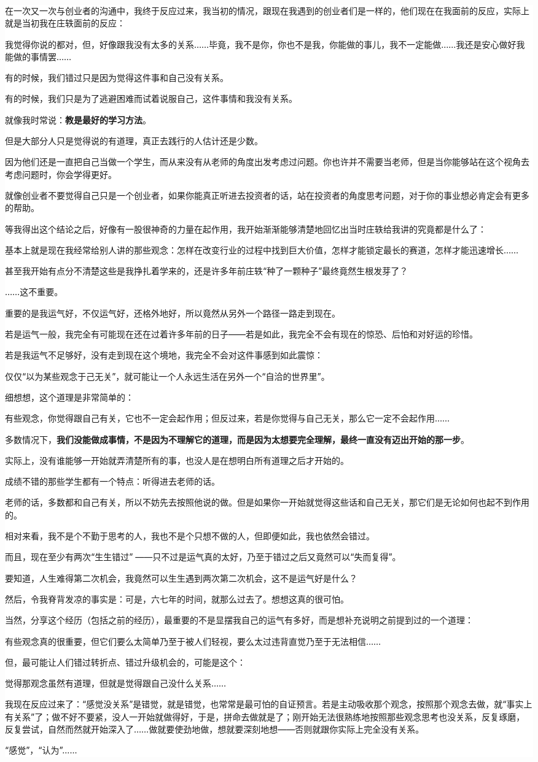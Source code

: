 在一次又一次与创业者的沟通中，我终于反应过来，我当初的情况，跟现在我遇到的创业者们是一样的，他们现在在我面前的反应，实际上就是当初我在庄轶面前的反应：

我觉得你说的都对，但，好像跟我没有太多的关系……毕竟，我不是你，你也不是我，你能做的事儿，我不一定能做……我还是安心做好我能做的事情罢……

有的时候，我们错过只是因为觉得这件事和自己没有关系。

有的时候，我们只是为了逃避困难而试着说服自己，这件事情和我没有关系。

就像我时常说：**教是最好的学习方法**。

但是大部分人只是觉得说的有道理，真正去践行的人估计还是少数。

因为他们还是一直把自己当做一个学生，而从来没有从老师的角度出发考虑过问题。你也许并不需要当老师，但是当你能够站在这个视角去考虑问题时，你会学得更好。

就像创业者不要觉得自己只是一个创业者，如果你能真正听进去投资者的话，站在投资者的角度思考问题，对于你的事业想必肯定会有更多的帮助。

等我得出这个结论之后，好像有一股很神奇的力量在起作用，我开始渐渐能够清楚地回忆出当时庄轶给我讲的究竟都是什么了：

基本上就是现在我经常给别人讲的那些观念：怎样在改变行业的过程中找到巨大价值，怎样才能锁定最长的赛道，怎样才能迅速增长…… 

甚至我开始有点分不清楚这些是我挣扎着学来的，还是许多年前庄轶“种了一颗种子”最终竟然生根发芽了？

……这不重要。

重要的是我运气好，不仅运气好，还格外地好，所以竟然从另外一个路径一路走到现在。

若是运气一般，我完全有可能现在还在过着许多年前的日子——若是如此，我完全不会有现在的惊恐、后怕和对好运的珍惜。

若是我运气不足够好，没有走到现在这个境地，我完全不会对这件事感到如此震惊：

仅仅“以为某些观念于己无关”，就可能让一个人永远生活在另外一个“自洽的世界里”。

细想想，这个道理是非常简单的：

有些观念，你觉得跟自己有关，它也不一定会起作用；但反过来，若是你觉得与自己无关，那么它一定不会起作用……

多数情况下，**我们没能做成事情，不是因为不理解它的道理，而是因为太想要完全理解，最终一直没有迈出开始的那一步**。

实际上，没有谁能够一开始就弄清楚所有的事，也没人是在想明白所有道理之后才开始的。

成绩不错的那些学生都有一个特点：听得进去老师的话。

老师的话，多数都和自己有关，所以不妨先去按照他说的做。但是如果你一开始就觉得这些话和自己无关，那它们是无论如何也起不到作用的。

相对来看，我不是个不勤于思考的人，我也不是个只想不做的人，但即便如此，我也依然会错过。

而且，现在至少有两次“生生错过” ——只不过是运气真的太好，乃至于错过之后又竟然可以“失而复得”。

要知道，人生难得第二次机会，我竟然可以生生遇到两次第二次机会，这不是运气好是什么？

然后，令我脊背发凉的事实是：可是，六七年的时间，就那么过去了。想想这真的很可怕。

当然，分享这个经历（包括之前的经历），最重要的不是显摆我自己的运气有多好，而是想补充说明之前提到过的一个道理：

有些观念真的很重要，但它们要么太简单乃至于被人们轻视，要么太过违背直觉乃至于无法相信……

但，最可能让人们错过转折点、错过升级机会的，可能是这个：

觉得那观念虽然有道理，但就是觉得跟自己没什么关系……

我现在反应过来了：“感觉没关系”是错觉，就是错觉，也常常是最可怕的自证预言。若是主动吸收那个观念，按照那个观念去做，就“事实上有关系”了；做不好不要紧，没人一开始就做得好，于是，拼命去做就是了；刚开始无法很熟练地按照那些观念思考也没关系，反复琢磨，反复尝试，自然而然就开始深入了……做就要使劲地做，想就要深刻地想——否则就跟你实际上完全没有关系。

“感觉”，“认为”......
